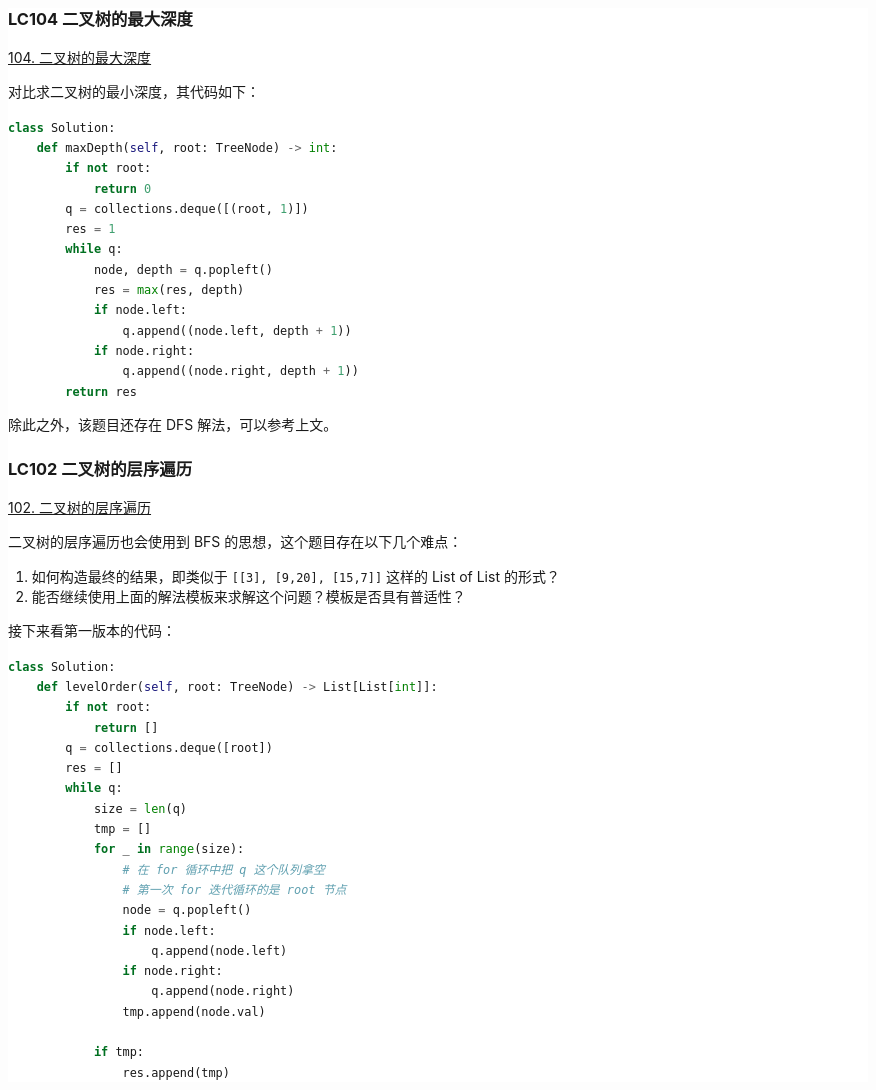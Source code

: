 ### LC104 二叉树的最大深度

[104. 二叉树的最大深度](https://leetcode-cn.com/problems/maximum-depth-of-binary-tree/)

对比求二叉树的最小深度，其代码如下：

```python
class Solution:
    def maxDepth(self, root: TreeNode) -> int:
        if not root:
            return 0
        q = collections.deque([(root, 1)])
        res = 1
        while q:
            node, depth = q.popleft()
            res = max(res, depth)
            if node.left:
                q.append((node.left, depth + 1))
            if node.right:
                q.append((node.right, depth + 1))
        return res
```

除此之外，该题目还存在 DFS 解法，可以参考上文。

### LC102 二叉树的层序遍历

[102. 二叉树的层序遍历](https://leetcode-cn.com/problems/binary-tree-level-order-traversal/)

二叉树的层序遍历也会使用到 BFS 的思想，这个题目存在以下几个难点：

1. 如何构造最终的结果，即类似于 `[[3], [9,20], [15,7]]` 这样的 List of List 的形式？
2. 能否继续使用上面的解法模板来求解这个问题？模板是否具有普适性？

接下来看第一版本的代码：

```python
class Solution:
    def levelOrder(self, root: TreeNode) -> List[List[int]]:
        if not root:
            return []
        q = collections.deque([root])
        res = []
        while q:
            size = len(q)
            tmp = []
            for _ in range(size):
                # 在 for 循环中把 q 这个队列拿空
                # 第一次 for 迭代循环的是 root 节点
                node = q.popleft()
                if node.left:
                    q.append(node.left)
                if node.right:
                    q.append(node.right)
                tmp.append(node.val)

            if tmp:
                res.append(tmp)
```
